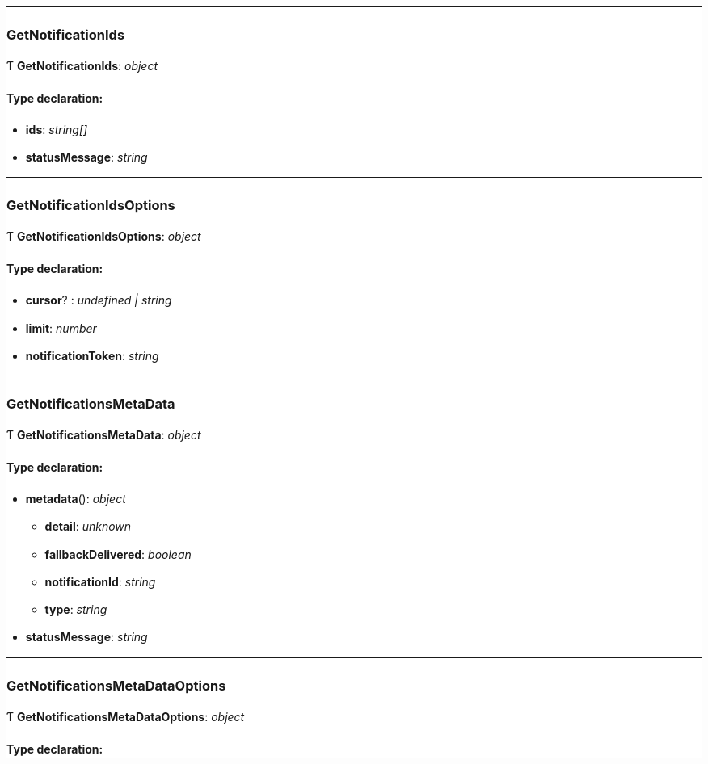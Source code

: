 ___

### <a id="getnotificationids" name="getnotificationids"></a>  GetNotificationIds

Ƭ **GetNotificationIds**: *object*

#### Type declaration:

* **ids**: *string[]*

* **statusMessage**: *string*

___

### <a id="getnotificationidsoptions" name="getnotificationidsoptions"></a>  GetNotificationIdsOptions

Ƭ **GetNotificationIdsOptions**: *object*

#### Type declaration:

* **cursor**? : *undefined | string*

* **limit**: *number*

* **notificationToken**: *string*

___

### <a id="getnotificationsmetadata" name="getnotificationsmetadata"></a>  GetNotificationsMetaData

Ƭ **GetNotificationsMetaData**: *object*

#### Type declaration:

* **metadata**(): *object*

  * **detail**: *unknown*

  * **fallbackDelivered**: *boolean*

  * **notificationId**: *string*

  * **type**: *string*

* **statusMessage**: *string*

___

### <a id="getnotificationsmetadataoptions" name="getnotificationsmetadataoptions"></a>  GetNotificationsMetaDataOptions

Ƭ **GetNotificationsMetaDataOptions**: *object*

#### Type declaration:

